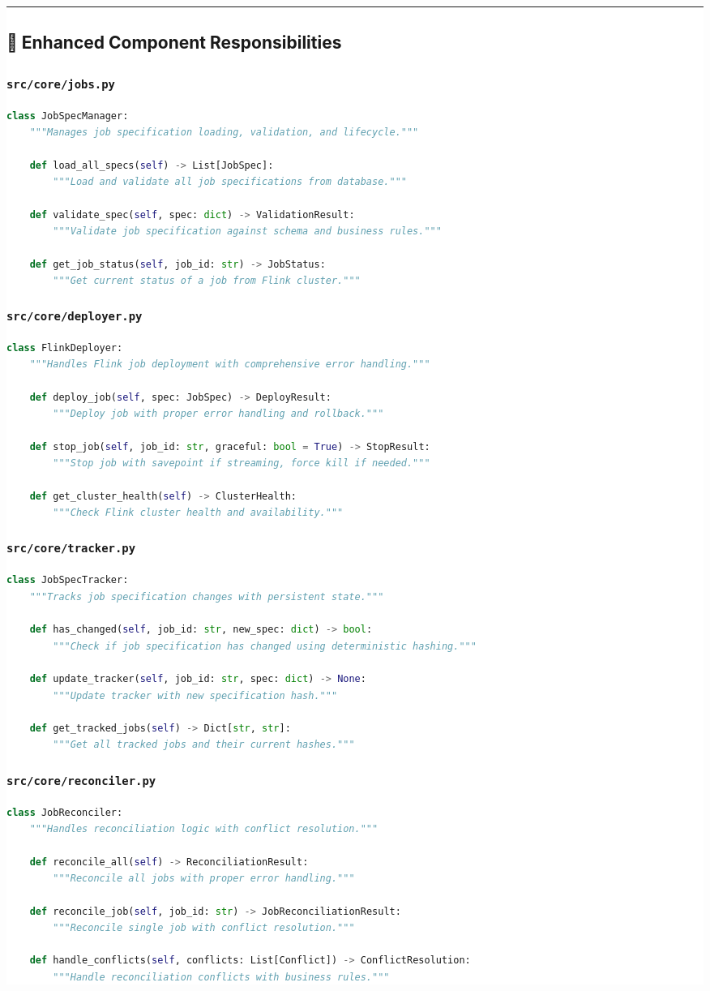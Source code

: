 
---

## 🧩 Enhanced Component Responsibilities

### `src/core/jobs.py`
```python
class JobSpecManager:
    """Manages job specification loading, validation, and lifecycle."""
    
    def load_all_specs(self) -> List[JobSpec]:
        """Load and validate all job specifications from database."""
        
    def validate_spec(self, spec: dict) -> ValidationResult:
        """Validate job specification against schema and business rules."""
        
    def get_job_status(self, job_id: str) -> JobStatus:
        """Get current status of a job from Flink cluster."""
```

### `src/core/deployer.py`
```python
class FlinkDeployer:
    """Handles Flink job deployment with comprehensive error handling."""
    
    def deploy_job(self, spec: JobSpec) -> DeployResult:
        """Deploy job with proper error handling and rollback."""
        
    def stop_job(self, job_id: str, graceful: bool = True) -> StopResult:
        """Stop job with savepoint if streaming, force kill if needed."""
        
    def get_cluster_health(self) -> ClusterHealth:
        """Check Flink cluster health and availability."""
```

### `src/core/tracker.py`
```python
class JobSpecTracker:
    """Tracks job specification changes with persistent state."""
    
    def has_changed(self, job_id: str, new_spec: dict) -> bool:
        """Check if job specification has changed using deterministic hashing."""
        
    def update_tracker(self, job_id: str, spec: dict) -> None:
        """Update tracker with new specification hash."""
        
    def get_tracked_jobs(self) -> Dict[str, str]:
        """Get all tracked jobs and their current hashes."""
```

### `src/core/reconciler.py`
```python
class JobReconciler:
    """Handles reconciliation logic with conflict resolution."""
    
    def reconcile_all(self) -> ReconciliationResult:
        """Reconcile all jobs with proper error handling."""
        
    def reconcile_job(self, job_id: str) -> JobReconciliationResult:
        """Reconcile single job with conflict resolution."""
        
    def handle_conflicts(self, conflicts: List[Conflict]) -> ConflictResolution:
        """Handle reconciliation conflicts with business rules."""
```